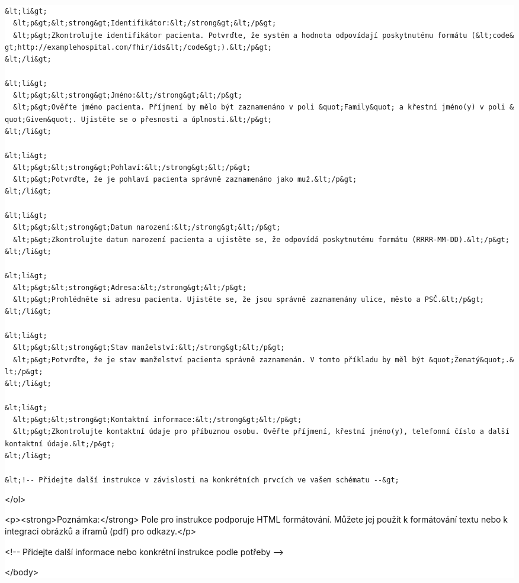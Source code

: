     &lt;li&gt;
      &lt;p&gt;&lt;strong&gt;Identifikátor:&lt;/strong&gt;&lt;/p&gt;
      &lt;p&gt;Zkontrolujte identifikátor pacienta. Potvrďte, že systém a hodnota odpovídají poskytnutému formátu (&lt;code&gt;http://examplehospital.com/fhir/ids&lt;/code&gt;).&lt;/p&gt;
    &lt;/li&gt;

    &lt;li&gt;
      &lt;p&gt;&lt;strong&gt;Jméno:&lt;/strong&gt;&lt;/p&gt;
      &lt;p&gt;Ověřte jméno pacienta. Příjmení by mělo být zaznamenáno v poli &quot;Family&quot; a křestní jméno(y) v poli &quot;Given&quot;. Ujistěte se o přesnosti a úplnosti.&lt;/p&gt;
    &lt;/li&gt;

    &lt;li&gt;
      &lt;p&gt;&lt;strong&gt;Pohlaví:&lt;/strong&gt;&lt;/p&gt;
      &lt;p&gt;Potvrďte, že je pohlaví pacienta správně zaznamenáno jako muž.&lt;/p&gt;
    &lt;/li&gt;

    &lt;li&gt;
      &lt;p&gt;&lt;strong&gt;Datum narození:&lt;/strong&gt;&lt;/p&gt;
      &lt;p&gt;Zkontrolujte datum narození pacienta a ujistěte se, že odpovídá poskytnutému formátu (RRRR-MM-DD).&lt;/p&gt;
    &lt;/li&gt;

    &lt;li&gt;
      &lt;p&gt;&lt;strong&gt;Adresa:&lt;/strong&gt;&lt;/p&gt;
      &lt;p&gt;Prohlédněte si adresu pacienta. Ujistěte se, že jsou správně zaznamenány ulice, město a PSČ.&lt;/p&gt;
    &lt;/li&gt;

    &lt;li&gt;
      &lt;p&gt;&lt;strong&gt;Stav manželství:&lt;/strong&gt;&lt;/p&gt;
      &lt;p&gt;Potvrďte, že je stav manželství pacienta správně zaznamenán. V tomto příkladu by měl být &quot;Ženatý&quot;.&lt;/p&gt;
    &lt;/li&gt;

    &lt;li&gt;
      &lt;p&gt;&lt;strong&gt;Kontaktní informace:&lt;/strong&gt;&lt;/p&gt;
      &lt;p&gt;Zkontrolujte kontaktní údaje pro příbuznou osobu. Ověřte příjmení, křestní jméno(y), telefonní číslo a další kontaktní údaje.&lt;/p&gt;
    &lt;/li&gt;

    &lt;!-- Přidejte další instrukce v závislosti na konkrétních prvcích ve vašem schématu --&gt;

  &lt;/ol&gt;

  &lt;p&gt;&lt;strong&gt;Poznámka:&lt;/strong&gt; Pole pro instrukce podporuje HTML formátování. Můžete jej použít k formátování textu nebo k integraci obrázků a iframů (pdf) pro odkazy.&lt;/p&gt;

  &lt;!-- Přidejte další informace nebo konkrétní instrukce podle potřeby --&gt;

&lt;/body&gt;
